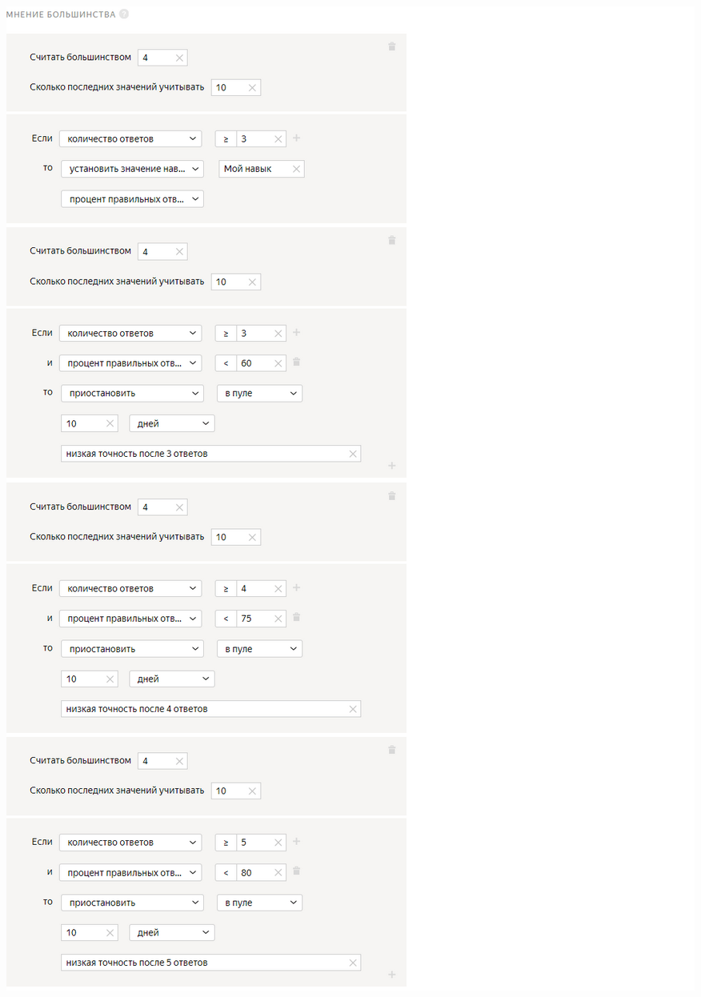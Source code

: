   ![](../_images/control-rules/mvote/qcr-mvote_example1a_1.png)![](../_images/control-rules/mvote/qcr-mvote_example1a_2.png)![](../_images/control-rules/mvote/qcr-mvote_example1a_3.png)![](../_images/control-rules/mvote/qcr-mvote_example1a_4.png)